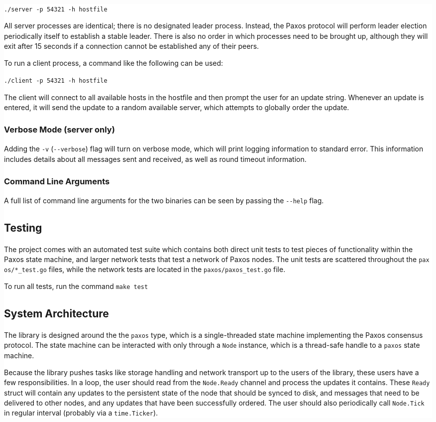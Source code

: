 ```
./server -p 54321 -h hostfile
```

All server processes are identical; there is no designated leader process.
Instead, the Paxos protocol will perform leader election periodically itself to
establish a stable leader. There is also no order in which processes need to be
brought up, although they will exit after 15 seconds if a connection cannot be
established any of their peers.

To run a client process, a command like the following can be used:

```
./client -p 54321 -h hostfile
```

The client will connect to all available hosts in the hostfile and then prompt
the user for an update string. Whenever an update is entered, it will send the
update to a random available server, which attempts to globally order the update.

### Verbose Mode (server only)

Adding the `-v` (`--verbose`) flag will turn on verbose mode, which will
print logging information to standard error. This information includes details
about all messages sent and received, as well as round timeout information.

### Command Line Arguments

A full list of command line arguments for the two binaries can be seen by
passing the `--help` flag.


## Testing

The project comes with an automated test suite which contains both direct unit
tests to test pieces of functionality within the Paxos state machine, and larger
network tests that test a network of Paxos nodes. The unit tests are scattered
throughout the `paxos/*_test.go` files, while the network tests are located in
the `paxos/paxos_test.go` file.

To run all tests, run the command `make test`


## System Architecture

The library is designed around the the `paxos` type, which is a single-threaded
state machine implementing the Paxos consensus protocol. The state machine can
be interacted with only through a `Node` instance, which is a thread-safe handle
to a `paxos` state machine.

Because the library pushes tasks like storage handling and network transport up
to the users of the library, these users have a few responsibilities. In a loop,
the user should read from the `Node.Ready` channel and process the updates it
contains. These `Ready` struct will contain any updates to the persistent state
of the node that should be synced to disk, and messages that need to be
delivered to other nodes, and any updates that have been successfully ordered.
The user should also periodically call `Node.Tick` in regular interval (probably
via a `time.Ticker`).
